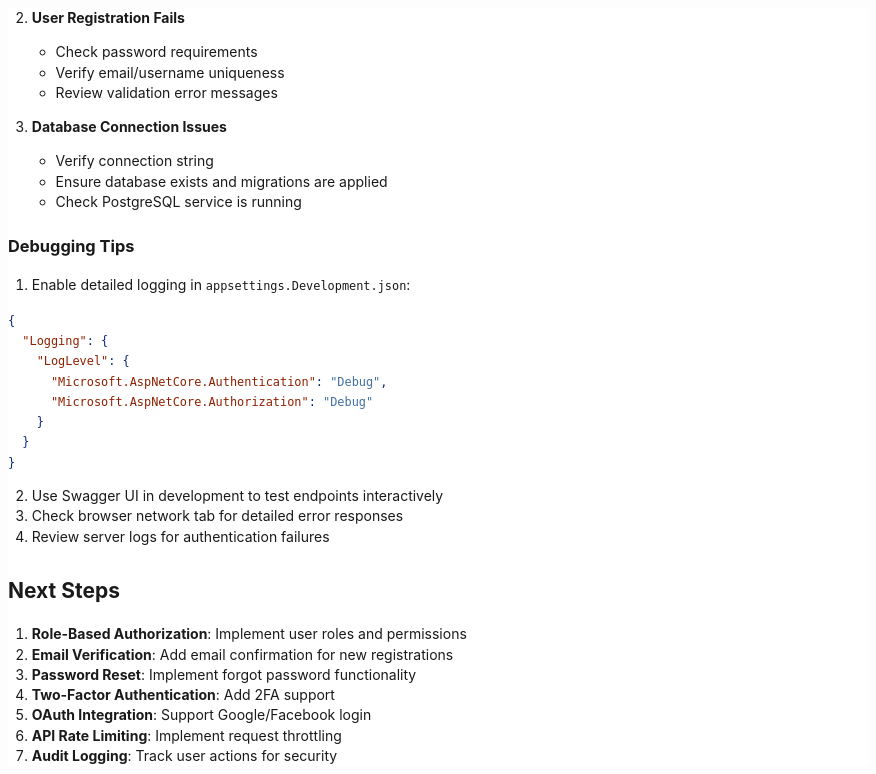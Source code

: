 2. **User Registration Fails**
   - Check password requirements
   - Verify email/username uniqueness
   - Review validation error messages

3. **Database Connection Issues**
   - Verify connection string
   - Ensure database exists and migrations are applied
   - Check PostgreSQL service is running

### Debugging Tips

1. Enable detailed logging in `appsettings.Development.json`:
```json
{
  "Logging": {
    "LogLevel": {
      "Microsoft.AspNetCore.Authentication": "Debug",
      "Microsoft.AspNetCore.Authorization": "Debug"
    }
  }
}
```

2. Use Swagger UI in development to test endpoints interactively
3. Check browser network tab for detailed error responses
4. Review server logs for authentication failures

## Next Steps

1. **Role-Based Authorization**: Implement user roles and permissions
2. **Email Verification**: Add email confirmation for new registrations
3. **Password Reset**: Implement forgot password functionality
4. **Two-Factor Authentication**: Add 2FA support
5. **OAuth Integration**: Support Google/Facebook login
6. **API Rate Limiting**: Implement request throttling
7. **Audit Logging**: Track user actions for security 